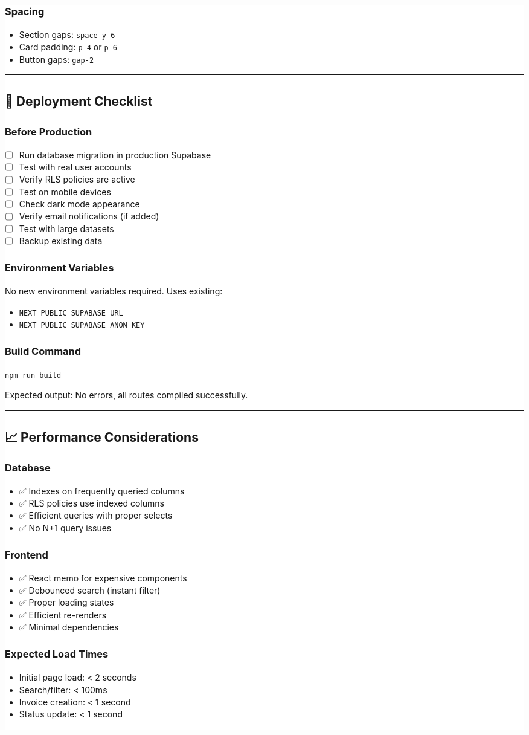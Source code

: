 ### Spacing
- Section gaps: `space-y-6`
- Card padding: `p-4` or `p-6`
- Button gaps: `gap-2`

---

## 🚀 Deployment Checklist

### Before Production
- [ ] Run database migration in production Supabase
- [ ] Test with real user accounts
- [ ] Verify RLS policies are active
- [ ] Test on mobile devices
- [ ] Check dark mode appearance
- [ ] Verify email notifications (if added)
- [ ] Test with large datasets
- [ ] Backup existing data

### Environment Variables
No new environment variables required. Uses existing:
- `NEXT_PUBLIC_SUPABASE_URL`
- `NEXT_PUBLIC_SUPABASE_ANON_KEY`

### Build Command
```bash
npm run build
```

Expected output: No errors, all routes compiled successfully.

---

## 📈 Performance Considerations

### Database
- ✅ Indexes on frequently queried columns
- ✅ RLS policies use indexed columns
- ✅ Efficient queries with proper selects
- ✅ No N+1 query issues

### Frontend
- ✅ React memo for expensive components
- ✅ Debounced search (instant filter)
- ✅ Proper loading states
- ✅ Efficient re-renders
- ✅ Minimal dependencies

### Expected Load Times
- Initial page load: < 2 seconds
- Search/filter: < 100ms
- Invoice creation: < 1 second
- Status update: < 1 second

---